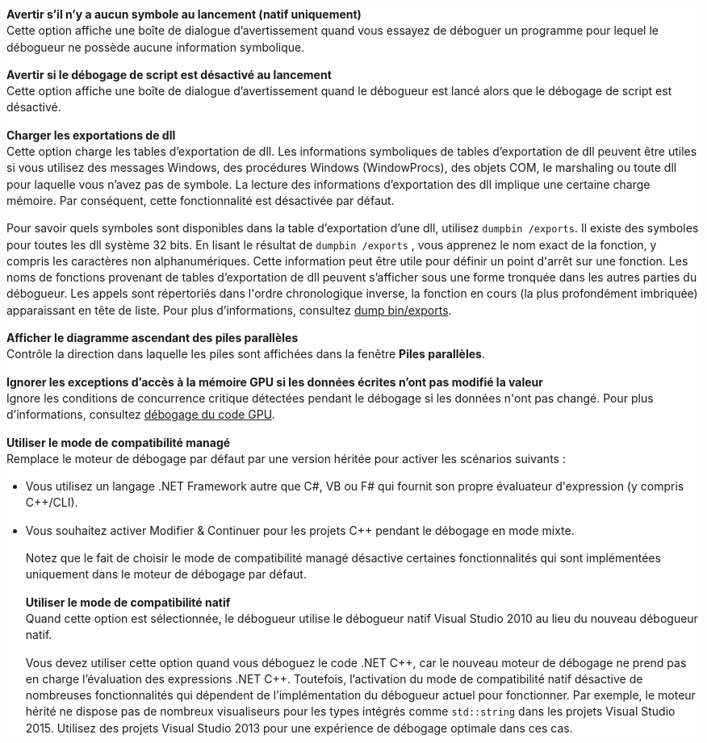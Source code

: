  **Avertir s’il n’y a aucun symbole au lancement (natif uniquement)**  
 Cette option affiche une boîte de dialogue d’avertissement quand vous essayez de déboguer un programme pour lequel le débogueur ne possède aucune information symbolique.  
  
 **Avertir si le débogage de script est désactivé au lancement**  
 Cette option affiche une boîte de dialogue d’avertissement quand le débogueur est lancé alors que le débogage de script est désactivé.  
  
 **Charger les exportations de dll**  
 Cette option charge les tables d’exportation de dll. Les informations symboliques de tables d’exportation de dll peuvent être utiles si vous utilisez des messages Windows, des procédures Windows (WindowProcs), des objets COM, le marshaling ou toute dll pour laquelle vous n’avez pas de symbole. La lecture des informations d’exportation des dll implique une certaine charge mémoire. Par conséquent, cette fonctionnalité est désactivée par défaut.  
  
 Pour savoir quels symboles sont disponibles dans la table d’exportation d’une dll, utilisez `dumpbin /exports`. Il existe des symboles pour toutes les dll système 32 bits. En lisant le résultat de `dumpbin /exports` , vous apprenez le nom exact de la fonction, y compris les caractères non alphanumériques. Cette information peut être utile pour définir un point d'arrêt sur une fonction. Les noms de fonctions provenant de tables d’exportation de dll peuvent s’afficher sous une forme tronquée dans les autres parties du débogueur. Les appels sont répertoriés dans l'ordre chronologique inverse, la fonction en cours (la plus profondément imbriquée) apparaissant en tête de liste. Pour plus d’informations, consultez [dump bin/exports](https://msdn.microsoft.com/library/2971ab7e-4ee6-478b-9c85-cda42a4ce1bf).  
  
 **Afficher le diagramme ascendant des piles parallèles**  
 Contrôle la direction dans laquelle les piles sont affichées dans la fenêtre **Piles parallèles**.  
  
 **Ignorer les exceptions d’accès à la mémoire GPU si les données écrites n’ont pas modifié la valeur**  
 Ignore les conditions de concurrence critique détectées pendant le débogage si les données n'ont pas changé. Pour plus d’informations, consultez [débogage du code GPU](../debugger/debugging-gpu-code.md).  
  
 **Utiliser le mode de compatibilité managé**  
 Remplace le moteur de débogage par défaut par une version héritée pour activer les scénarios suivants :  
  
- Vous utilisez un langage .NET Framework autre que C#, VB ou F# qui fournit son propre évaluateur d'expression (y compris C++/CLI).  
  
- Vous souhaitez activer Modifier &amp; Continuer pour les projets C++ pendant le débogage en mode mixte.  
  
  Notez que le fait de choisir le mode de compatibilité managé désactive certaines fonctionnalités qui sont implémentées uniquement dans le moteur de débogage par défaut.  
  
  **Utiliser le mode de compatibilité natif**  
  Quand cette option est sélectionnée, le débogueur utilise le débogueur natif Visual Studio 2010 au lieu du nouveau débogueur natif.  
  
  Vous devez utiliser cette option quand vous déboguez le code .NET C++, car le nouveau moteur de débogage ne prend pas en charge l’évaluation des expressions .NET C++. Toutefois, l’activation du mode de compatibilité natif désactive de nombreuses fonctionnalités qui dépendent de l’implémentation du débogueur actuel pour fonctionner. Par exemple, le moteur hérité ne dispose pas de nombreux visualiseurs pour les types intégrés comme `std::string` dans les projets Visual Studio 2015.  Utilisez des projets Visual Studio 2013 pour une expérience de débogage optimale dans ces cas.  
  